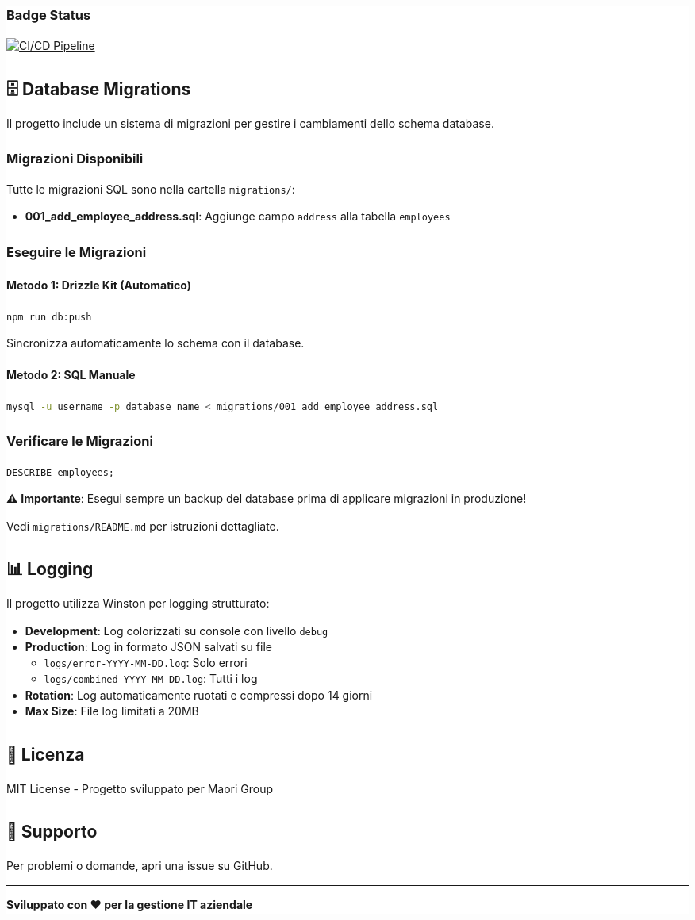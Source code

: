 ### Badge Status

[![CI/CD Pipeline](https://github.com/Jaxxz00/PCManager/actions/workflows/ci.yml/badge.svg)](https://github.com/Jaxxz00/PCManager/actions/workflows/ci.yml)

## 🗄️ Database Migrations

Il progetto include un sistema di migrazioni per gestire i cambiamenti dello schema database.

### Migrazioni Disponibili

Tutte le migrazioni SQL sono nella cartella `migrations/`:

- **001_add_employee_address.sql**: Aggiunge campo `address` alla tabella `employees`

### Eseguire le Migrazioni

#### Metodo 1: Drizzle Kit (Automatico)
```bash
npm run db:push
```
Sincronizza automaticamente lo schema con il database.

#### Metodo 2: SQL Manuale
```bash
mysql -u username -p database_name < migrations/001_add_employee_address.sql
```

### Verificare le Migrazioni
```sql
DESCRIBE employees;
```

⚠️ **Importante**: Esegui sempre un backup del database prima di applicare migrazioni in produzione!

Vedi `migrations/README.md` per istruzioni dettagliate.

## 📊 Logging

Il progetto utilizza Winston per logging strutturato:

- **Development**: Log colorizzati su console con livello `debug`
- **Production**: Log in formato JSON salvati su file
  - `logs/error-YYYY-MM-DD.log`: Solo errori
  - `logs/combined-YYYY-MM-DD.log`: Tutti i log
- **Rotation**: Log automaticamente ruotati e compressi dopo 14 giorni
- **Max Size**: File log limitati a 20MB

## 📄 Licenza

MIT License - Progetto sviluppato per Maori Group

## 🤝 Supporto

Per problemi o domande, apri una issue su GitHub.

---

**Sviluppato con ❤️ per la gestione IT aziendale**


